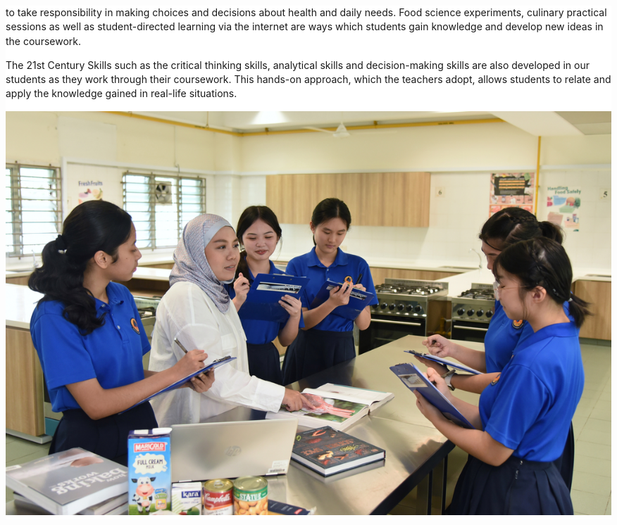 to take responsibility in making choices and decisions about health and
daily needs. Food science experiments, culinary practical sessions as well
as student-directed learning via the internet are ways which students gain
knowledge and develop new ideas in the coursework.&nbsp;</p>
<p>The 21st Century Skills such as the critical thinking skills, analytical
skills and decision-making skills are also developed in our students as
they work through their coursework. This hands-on approach, which the teachers
adopt, allows students to relate and apply the knowledge gained in real-life
situations.</p>
<div class="isomer-image-wrapper">
<img style="width: 100%" height="auto" width="100%" alt="" src="/images/The%20Vistarian%20Experience/Academic/NV_FCE_1.JPG">
</div>
<p></p>